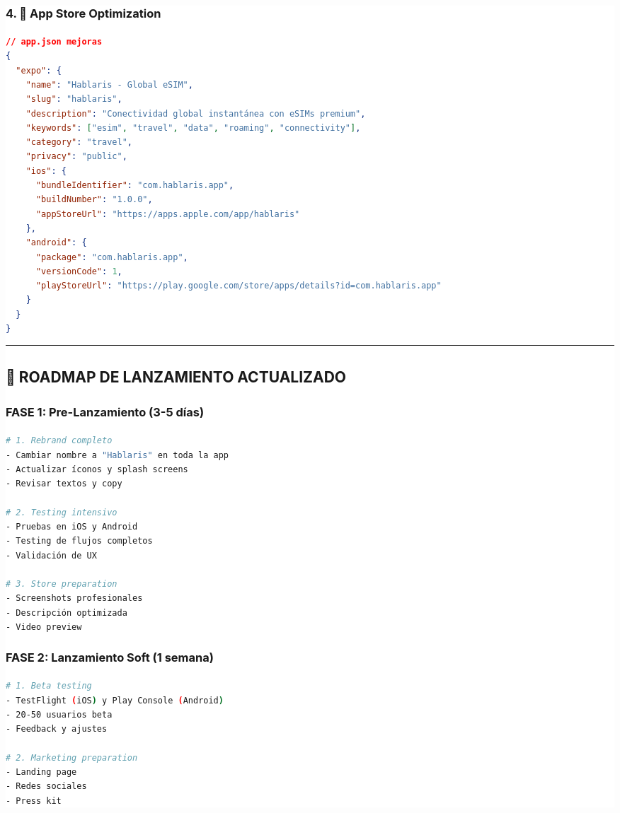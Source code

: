 ### 4. 📱 **App Store Optimization**
```json
// app.json mejoras
{
  "expo": {
    "name": "Hablaris - Global eSIM",
    "slug": "hablaris",
    "description": "Conectividad global instantánea con eSIMs premium",
    "keywords": ["esim", "travel", "data", "roaming", "connectivity"],
    "category": "travel",
    "privacy": "public",
    "ios": {
      "bundleIdentifier": "com.hablaris.app",
      "buildNumber": "1.0.0",
      "appStoreUrl": "https://apps.apple.com/app/hablaris"
    },
    "android": {
      "package": "com.hablaris.app",
      "versionCode": 1,
      "playStoreUrl": "https://play.google.com/store/apps/details?id=com.hablaris.app"
    }
  }
}
```

---

## 🚀 **ROADMAP DE LANZAMIENTO ACTUALIZADO**

### **FASE 1: Pre-Lanzamiento (3-5 días)**
```bash
# 1. Rebrand completo
- Cambiar nombre a "Hablaris" en toda la app
- Actualizar íconos y splash screens
- Revisar textos y copy

# 2. Testing intensivo
- Pruebas en iOS y Android
- Testing de flujos completos
- Validación de UX

# 3. Store preparation
- Screenshots profesionales
- Descripción optimizada
- Video preview
```

### **FASE 2: Lanzamiento Soft (1 semana)**
```bash
# 1. Beta testing
- TestFlight (iOS) y Play Console (Android)
- 20-50 usuarios beta
- Feedback y ajustes

# 2. Marketing preparation
- Landing page
- Redes sociales
- Press kit
```
